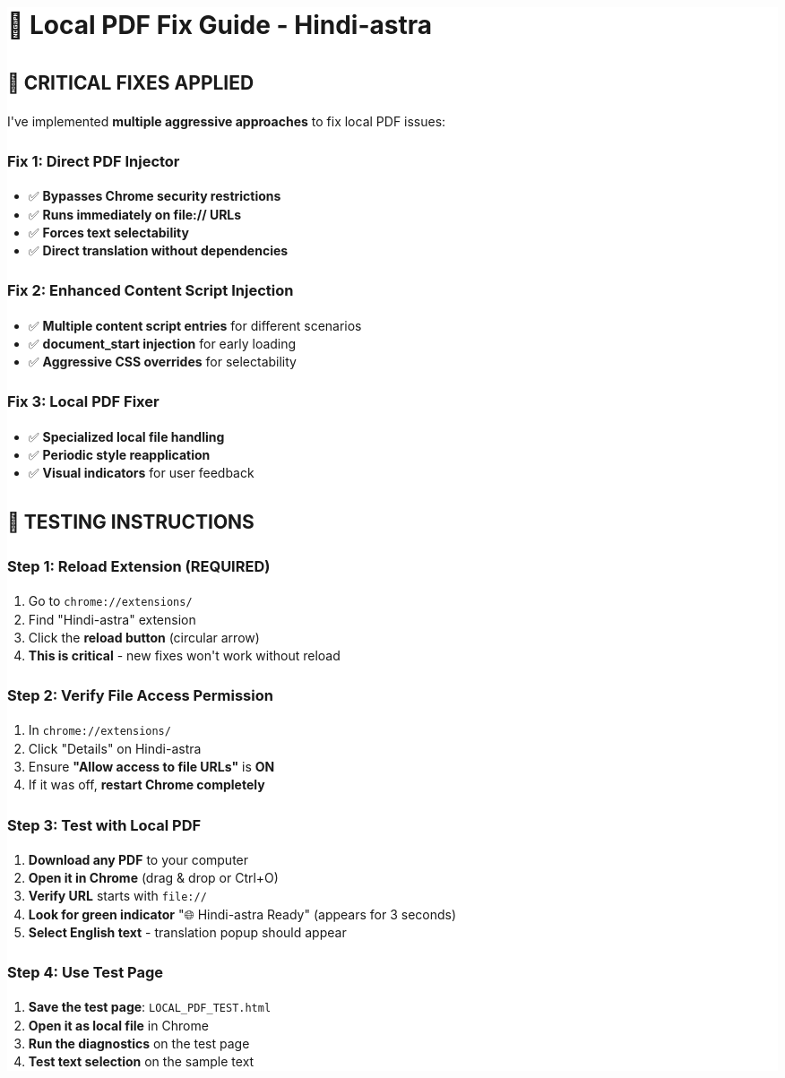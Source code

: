 # 🔧 Local PDF Fix Guide - Hindi-astra

## 🚨 **CRITICAL FIXES APPLIED**

I've implemented **multiple aggressive approaches** to fix local PDF issues:

### **Fix 1: Direct PDF Injector**
- ✅ **Bypasses Chrome security restrictions**
- ✅ **Runs immediately on file:// URLs**
- ✅ **Forces text selectability**
- ✅ **Direct translation without dependencies**

### **Fix 2: Enhanced Content Script Injection**
- ✅ **Multiple content script entries** for different scenarios
- ✅ **document_start injection** for early loading
- ✅ **Aggressive CSS overrides** for selectability

### **Fix 3: Local PDF Fixer**
- ✅ **Specialized local file handling**
- ✅ **Periodic style reapplication**
- ✅ **Visual indicators** for user feedback

## 🧪 **TESTING INSTRUCTIONS**

### **Step 1: Reload Extension (REQUIRED)**
1. Go to `chrome://extensions/`
2. Find "Hindi-astra" extension
3. Click the **reload button** (circular arrow)
4. **This is critical** - new fixes won't work without reload

### **Step 2: Verify File Access Permission**
1. In `chrome://extensions/`
2. Click "Details" on Hindi-astra
3. Ensure **"Allow access to file URLs"** is **ON**
4. If it was off, **restart Chrome completely**

### **Step 3: Test with Local PDF**
1. **Download any PDF** to your computer
2. **Open it in Chrome** (drag & drop or Ctrl+O)
3. **Verify URL** starts with `file://`
4. **Look for green indicator** "🌐 Hindi-astra Ready" (appears for 3 seconds)
5. **Select English text** - translation popup should appear

### **Step 4: Use Test Page**
1. **Save the test page**: `LOCAL_PDF_TEST.html`
2. **Open it as local file** in Chrome
3. **Run the diagnostics** on the test page
4. **Test text selection** on the sample text
